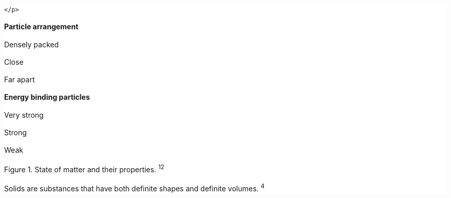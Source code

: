     </p>
   </td>
  </tr>
  <tr>
   <td>
    <p>
     <strong>
      Particle arrangement
     </strong>
    </p>
   </td>
   <td>
    <p>
     Densely packed
    </p>
   </td>
   <td>
    <p>
     Close
    </p>
   </td>
   <td>
    <p>
     Far apart
    </p>
   </td>
  </tr>
  <tr>
   <td>
    <p>
     <strong>
      Energy binding particles
     </strong>
    </p>
   </td>
   <td>
    <p>
     Very strong
    </p>
   </td>
   <td>
    <p>
     Strong
    </p>
   </td>
   <td>
    <p>
     Weak
    </p>
   </td>
  </tr>
 </table>
 <p>
  Figure 1. State of matter and their properties.
  <sup>
   12
  </sup>
 </p>
 <p>
  Solids are substances that have both definite shapes and definite volumes.
  <sup>
   4
  </sup>